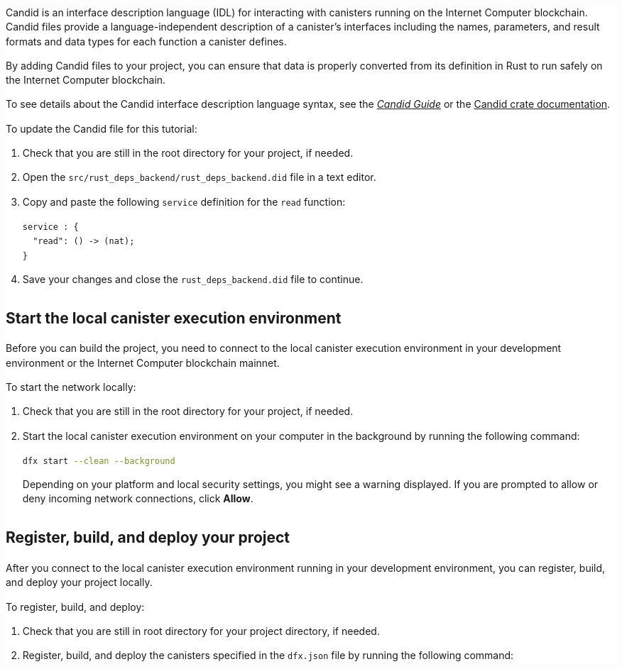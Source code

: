 Candid is an interface description language (IDL) for interacting with canisters running on the Internet Computer blockchain. Candid files provide a language-independent description of a canister’s interfaces including the names, parameters, and result formats and data types for each function a canister defines.

By adding Candid files to your project, you can ensure that data is properly converted from its definition in Rust to run safely on the Internet Computer blockchain.

To see details about the Candid interface description language syntax, see the [*Candid Guide*](../candid/index.md) or the [Candid crate documentation](https://docs.rs/candid/).

To update the Candid file for this tutorial:

1.  Check that you are still in the root directory for your project, if needed.

2.  Open the `src/rust_deps_backend/rust_deps_backend.did` file in a text editor.

3.  Copy and paste the following `service` definition for the `read` function:

    ``` did
    service : {
      "read": () -> (nat);
    }
    ```

4.  Save your changes and close the `rust_deps_backend.did` file to continue.

## Start the local canister execution environment

Before you can build the project, you need to connect to the local canister execution environment in your development environment or the Internet Computer blockchain mainnet.

To start the network locally:

1.  Check that you are still in the root directory for your project, if needed.

2.  Start the local canister execution environment on your computer in the background by running the following command:

    ``` bash
    dfx start --clean --background
    ```

    Depending on your platform and local security settings, you might see a warning displayed. If you are prompted to allow or deny incoming network connections, click **Allow**.

## Register, build, and deploy your project

After you connect to the local canister execution environment running in your development environment, you can register, build, and deploy your project locally.

To register, build, and deploy:

1.  Check that you are still in root directory for your project directory, if needed.

2.  Register, build, and deploy the canisters specified in the `dfx.json` file by running the following command:
